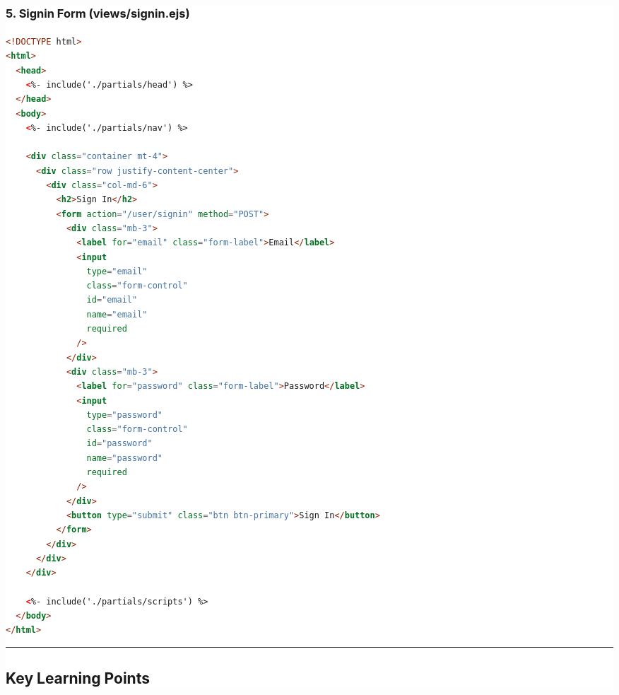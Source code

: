 ### 5. Signin Form (views/signin.ejs)

```html
<!DOCTYPE html>
<html>
  <head>
    <%- include('./partials/head') %>
  </head>
  <body>
    <%- include('./partials/nav') %>

    <div class="container mt-4">
      <div class="row justify-content-center">
        <div class="col-md-6">
          <h2>Sign In</h2>
          <form action="/user/signin" method="POST">
            <div class="mb-3">
              <label for="email" class="form-label">Email</label>
              <input
                type="email"
                class="form-control"
                id="email"
                name="email"
                required
              />
            </div>
            <div class="mb-3">
              <label for="password" class="form-label">Password</label>
              <input
                type="password"
                class="form-control"
                id="password"
                name="password"
                required
              />
            </div>
            <button type="submit" class="btn btn-primary">Sign In</button>
          </form>
        </div>
      </div>
    </div>

    <%- include('./partials/scripts') %>
  </body>
</html>
```

---

## Key Learning Points
